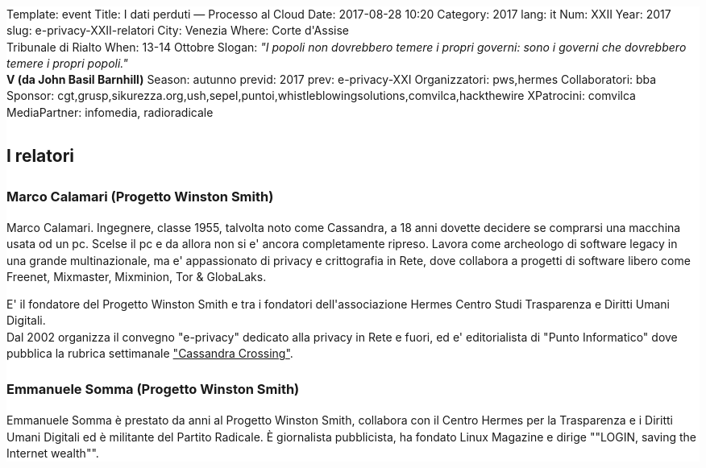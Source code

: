 Template: event
Title: I dati perduti — Processo al Cloud
Date: 2017-08-28 10:20
Category: 2017
lang: it
Num: XXII
Year: 2017
slug: e-privacy-XXII-relatori
City: Venezia
Where: Corte d'Assise<br/>Tribunale di Rialto
When: 13-14 Ottobre
Slogan: <i>"I popoli non dovrebbero temere i propri governi: sono i governi che dovrebbero temere i propri popoli."</i><br/><b>V (da John Basil Barnhill)</b>
Season: autunno
previd: 2017
prev: e-privacy-XXI
Organizzatori: pws,hermes
Collaboratori: bba
Sponsor: cgt,grusp,sikurezza.org,ush,sepel,puntoi,whistleblowingsolutions,comvilca,hackthewire
XPatrocini: comvilca
MediaPartner: infomedia, radioradicale

## <a name="speakers"></a>I relatori

### <a name='calamari'></a> Marco Calamari (Progetto Winston Smith)

Marco Calamari. Ingegnere, classe 1955, talvolta noto come Cassandra,
a 18 anni dovette decidere se comprarsi una macchina usata od un
pc. Scelse il pc e da allora non si e' ancora completamente ripreso.
Lavora come archeologo di software legacy in una grande
multinazionale, ma e' appassionato di privacy e crittografia in Rete,
dove collabora a progetti di software libero come Freenet, Mixmaster,
Mixminion, Tor & GlobaLaks.

E' il fondatore del Progetto Winston Smith e tra i fondatori
dell'associazione Hermes Centro Studi Trasparenza e Diritti Umani Digitali.  
Dal 2002 organizza il convegno "e-privacy" dedicato alla
privacy in Rete e fuori, ed e' editorialista di "Punto Informatico"
dove pubblica la rubrica settimanale 
<a href="http://punto-informatico.it/cerca.aspx?s=cassandra%20calamari&t=4">"Cassandra Crossing"</a>.


### <a name='somma'></a>Emmanuele Somma  (Progetto Winston Smith)

Emmanuele Somma è prestato da anni al Progetto Winston Smith,
collabora con il Centro Hermes per la Trasparenza e i Diritti Umani
Digitali ed è militante del Partito Radicale. È giornalista
pubblicista, ha fondato Linux Magazine e dirige ""LOGIN, saving the
Internet wealth"".
